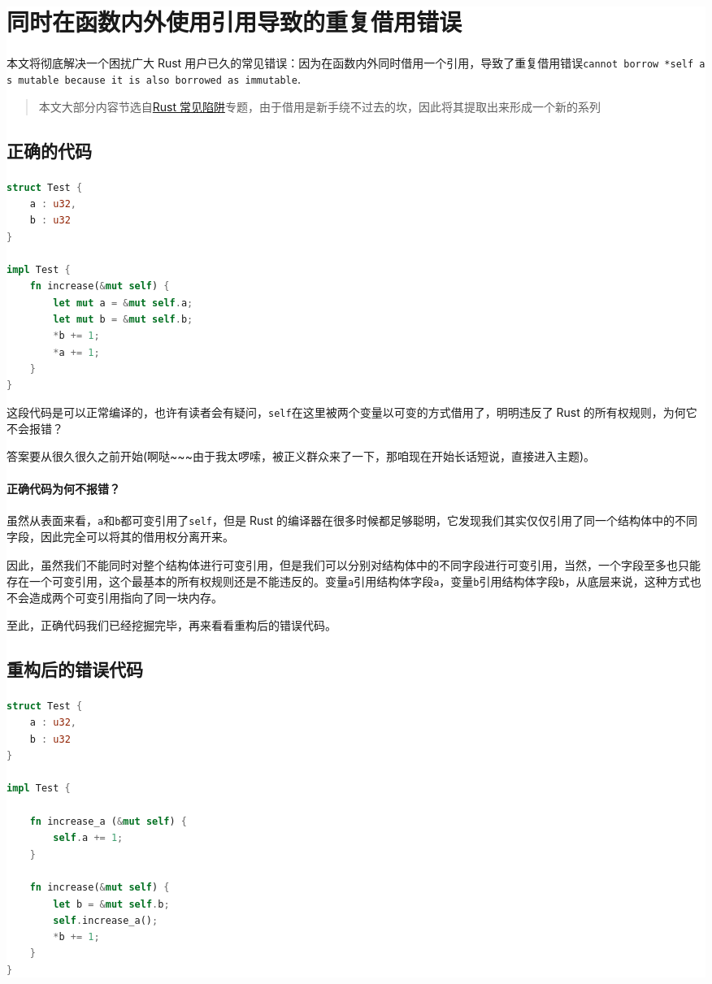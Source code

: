 # 同时在函数内外使用引用导致的重复借用错误

本文将彻底解决一个困扰广大 Rust 用户已久的常见错误：因为在函数内外同时借用一个引用，导致了重复借用错误`cannot borrow *self as mutable because it is also borrowed as immutable`.

> 本文大部分内容节选自[Rust 常见陷阱](https://course.rs/pitfalls/index.html)专题，由于借用是新手绕不过去的坎，因此将其提取出来形成一个新的系列

## 正确的代码

```rust
struct Test {
    a : u32,
    b : u32
}

impl Test {
    fn increase(&mut self) {
        let mut a = &mut self.a;
        let mut b = &mut self.b;
        *b += 1;
        *a += 1;
    }
}
```

这段代码是可以正常编译的，也许有读者会有疑问，`self`在这里被两个变量以可变的方式借用了，明明违反了 Rust 的所有权规则，为何它不会报错？

答案要从很久很久之前开始(啊哒~~~由于我太啰嗦，被正义群众来了一下，那咱现在开始长话短说，直接进入主题)。

#### 正确代码为何不报错？

虽然从表面来看，`a`和`b`都可变引用了`self`，但是 Rust 的编译器在很多时候都足够聪明，它发现我们其实仅仅引用了同一个结构体中的不同字段，因此完全可以将其的借用权分离开来。

因此，虽然我们不能同时对整个结构体进行可变引用，但是我们可以分别对结构体中的不同字段进行可变引用，当然，一个字段至多也只能存在一个可变引用，这个最基本的所有权规则还是不能违反的。变量`a`引用结构体字段`a`，变量`b`引用结构体字段`b`，从底层来说，这种方式也不会造成两个可变引用指向了同一块内存。

至此，正确代码我们已经挖掘完毕，再来看看重构后的错误代码。

## 重构后的错误代码

```rust
struct Test {
    a : u32,
    b : u32
}

impl Test {

    fn increase_a (&mut self) {
        self.a += 1;
    }

    fn increase(&mut self) {
        let b = &mut self.b;
        self.increase_a();
        *b += 1;
    }
}
```

